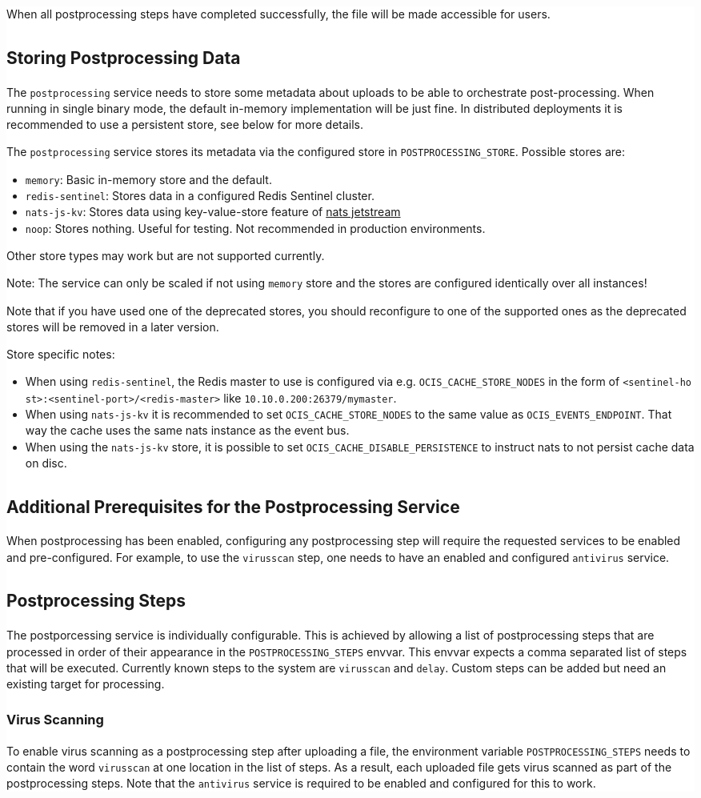 When all postprocessing steps have completed successfully, the file will be made accessible for users.

## Storing Postprocessing Data

The `postprocessing` service needs to store some metadata about uploads to be able to orchestrate post-processing. When running in single binary mode, the default in-memory implementation will be just fine. In distributed deployments it is recommended to use a persistent store, see below for more details.

The `postprocessing` service stores its metadata via the configured store in `POSTPROCESSING_STORE`. Possible stores are:
  -   `memory`: Basic in-memory store and the default.
  -   `redis-sentinel`: Stores data in a configured Redis Sentinel cluster.
  -   `nats-js-kv`: Stores data using key-value-store feature of [nats jetstream](https://docs.nats.io/nats-concepts/jetstream/key-value-store)
  -   `noop`: Stores nothing. Useful for testing. Not recommended in production environments.

Other store types may work but are not supported currently.

Note: The service can only be scaled if not using `memory` store and the stores are configured identically over all instances!

Note that if you have used one of the deprecated stores, you should reconfigure to one of the supported ones as the deprecated stores will be removed in a later version.

Store specific notes:
  -   When using `redis-sentinel`, the Redis master to use is configured via e.g. `OCIS_CACHE_STORE_NODES` in the form of `<sentinel-host>:<sentinel-port>/<redis-master>` like `10.10.0.200:26379/mymaster`.
  -   When using `nats-js-kv` it is recommended to set `OCIS_CACHE_STORE_NODES` to the same value as `OCIS_EVENTS_ENDPOINT`. That way the cache uses the same nats instance as the event bus.
  -   When using the `nats-js-kv` store, it is possible to set `OCIS_CACHE_DISABLE_PERSISTENCE` to instruct nats to not persist cache data on disc.

## Additional Prerequisites for the Postprocessing Service

When postprocessing has been enabled, configuring any postprocessing step will require the requested services to be enabled and pre-configured. For example, to use the `virusscan` step, one needs to have an enabled and configured `antivirus` service.

## Postprocessing Steps

The postporcessing service is individually configurable. This is achieved by allowing a list of postprocessing steps that are processed in order of their appearance in the `POSTPROCESSING_STEPS` envvar. This envvar expects a comma separated list of steps that will be executed. Currently known steps to the system are `virusscan` and `delay`. Custom steps can be added but need an existing target for processing.

### Virus Scanning

To enable virus scanning as a postprocessing step after uploading a file, the environment variable `POSTPROCESSING_STEPS` needs to contain the word `virusscan` at one location in the list of steps. As a result, each uploaded file gets virus scanned as part of the postprocessing steps. Note that the `antivirus` service is required to be enabled and configured for this to work.
